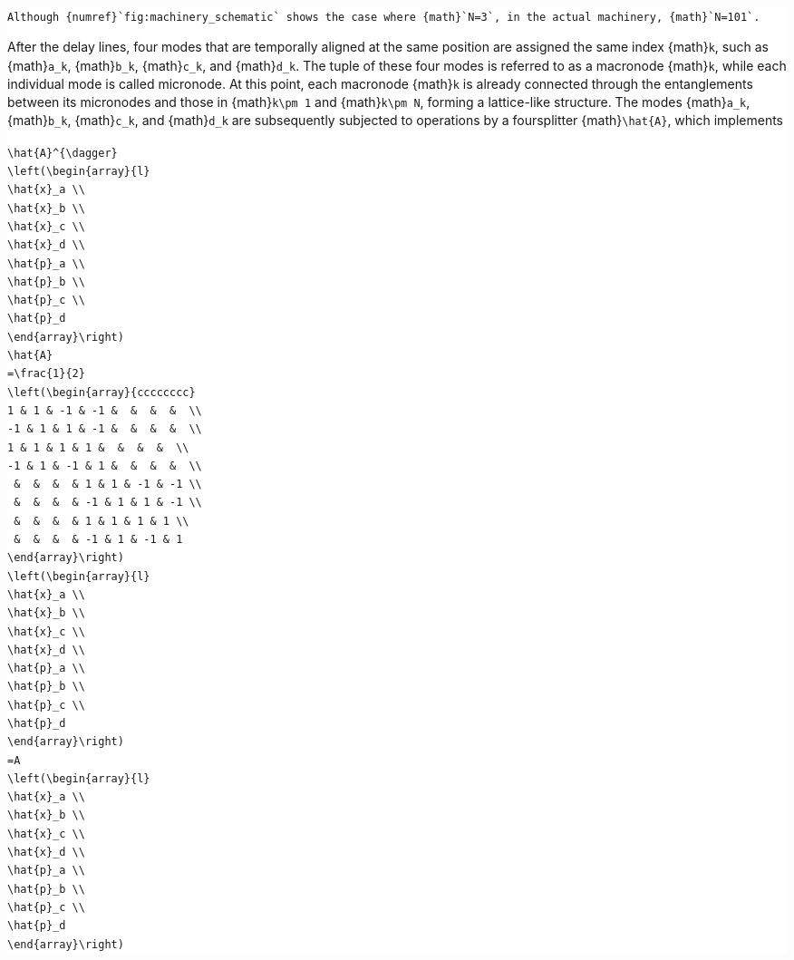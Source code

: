 ```{caution}
Although {numref}`fig:machinery_schematic` shows the case where {math}`N=3`, in the actual machinery, {math}`N=101`.
```

After the delay lines, four modes that are temporally aligned at the same position are assigned the same index {math}`k`, such as {math}`a_k`, {math}`b_k`, {math}`c_k`, and {math}`d_k`.
The tuple of these four modes is referred to as a macronode {math}`k`, while each individual mode is called micronode.
At this point, each macronode {math}`k` is already connected through the entanglements between its micronodes and those in {math}`k\pm 1` and {math}`k\pm N`, forming a lattice-like structure.
The modes {math}`a_k`, {math}`b_k`, {math}`c_k`, and {math}`d_k` are subsequently subjected to operations by a foursplitter {math}`\hat{A}`, which implements

```{math}
\hat{A}^{\dagger}
\left(\begin{array}{l}
\hat{x}_a \\
\hat{x}_b \\
\hat{x}_c \\
\hat{x}_d \\
\hat{p}_a \\
\hat{p}_b \\
\hat{p}_c \\
\hat{p}_d
\end{array}\right)
\hat{A}
=\frac{1}{2}
\left(\begin{array}{cccccccc}
1 & 1 & -1 & -1 &  &  &  &  \\
-1 & 1 & 1 & -1 &  &  &  &  \\
1 & 1 & 1 & 1 &  &  &  &  \\
-1 & 1 & -1 & 1 &  &  &  &  \\
 &  &  &  & 1 & 1 & -1 & -1 \\
 &  &  &  & -1 & 1 & 1 & -1 \\
 &  &  &  & 1 & 1 & 1 & 1 \\
 &  &  &  & -1 & 1 & -1 & 1
\end{array}\right)
\left(\begin{array}{l}
\hat{x}_a \\
\hat{x}_b \\
\hat{x}_c \\
\hat{x}_d \\
\hat{p}_a \\
\hat{p}_b \\
\hat{p}_c \\
\hat{p}_d
\end{array}\right)
=A
\left(\begin{array}{l}
\hat{x}_a \\
\hat{x}_b \\
\hat{x}_c \\
\hat{x}_d \\
\hat{p}_a \\
\hat{p}_b \\
\hat{p}_c \\
\hat{p}_d
\end{array}\right)
```
